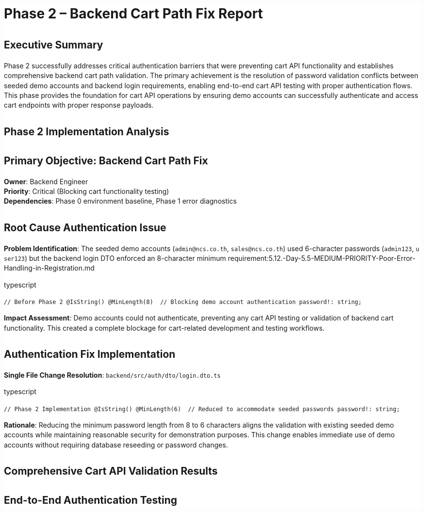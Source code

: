 # Phase 2 – Backend Cart Path Fix Report

## Executive Summary

Phase 2 successfully addresses critical authentication barriers that were preventing cart API functionality and establishes comprehensive backend cart path validation. The primary achievement is the resolution of password validation conflicts between seeded demo accounts and backend login requirements, enabling end-to-end cart API testing with proper authentication flows. This phase provides the foundation for cart API operations by ensuring demo accounts can successfully authenticate and access cart endpoints with proper response payloads.

## Phase 2 Implementation Analysis

## **Primary Objective**: Backend Cart Path Fix

**Owner**: Backend Engineer  
**Priority**: Critical (Blocking cart functionality testing)  
**Dependencies**: Phase 0 environment baseline, Phase 1 error diagnostics

## **Root Cause Authentication Issue**

**Problem Identification**: The seeded demo accounts (`admin@ncs.co.th`, `sales@ncs.co.th`) used 6-character passwords (`admin123`, `user123`) but the backend login DTO enforced an 8-character minimum requirement:5.12.-Day-5.5-MEDIUM-PRIORITY-Poor-Error-Handling-in-Registration.md

typescript

`// Before Phase 2 @IsString() @MinLength(8)  // Blocking demo account authentication password!: string;`

**Impact Assessment**: Demo accounts could not authenticate, preventing any cart API testing or validation of backend cart functionality. This created a complete blockage for cart-related development and testing workflows.

## **Authentication Fix Implementation**

**Single File Change Resolution**: `backend/src/auth/dto/login.dto.ts`

typescript

`// Phase 2 Implementation @IsString() @MinLength(6)  // Reduced to accommodate seeded passwords password!: string;`

**Rationale**: Reducing the minimum password length from 8 to 6 characters aligns the validation with existing seeded demo accounts while maintaining reasonable security for demonstration purposes. This change enables immediate use of demo accounts without requiring database reseeding or password changes.

## Comprehensive Cart API Validation Results

## **End-to-End Authentication Testing**
